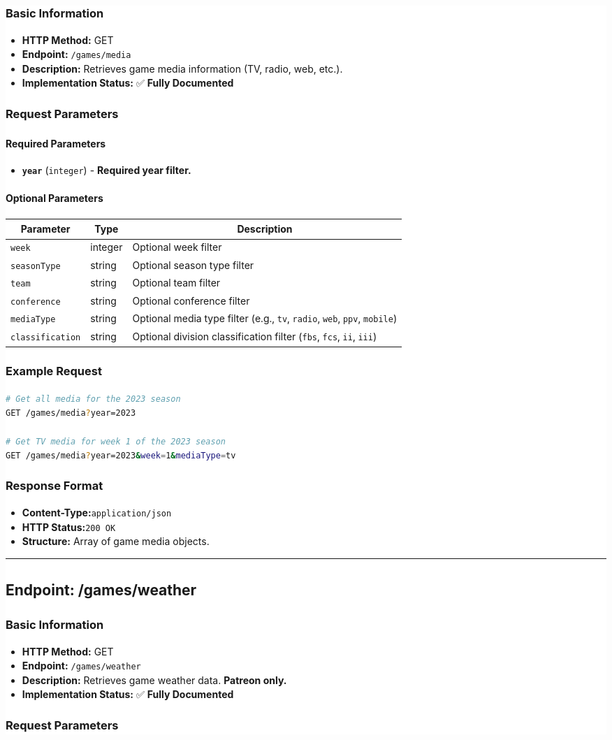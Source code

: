 ### Basic Information
- **HTTP Method:** GET
- **Endpoint:** `/games/media`
- **Description:** Retrieves game media information (TV, radio, web, etc.).
- **Implementation Status:** ✅ **Fully Documented**

### Request Parameters

#### Required Parameters
- **`year`** (`integer`) - **Required year filter.**

#### Optional Parameters
| Parameter | Type | Description |
|-----------|------|-------------|
| `week` | integer | Optional week filter |
| `seasonType`| string | Optional season type filter |
| `team`      | string | Optional team filter |
| `conference`| string | Optional conference filter |
| `mediaType` | string | Optional media type filter (e.g., `tv`, `radio`, `web`, `ppv`, `mobile`) |
| `classification`| string | Optional division classification filter (`fbs`, `fcs`, `ii`, `iii`) |

### Example Request
```bash
# Get all media for the 2023 season
GET /games/media?year=2023

# Get TV media for week 1 of the 2023 season
GET /games/media?year=2023&week=1&mediaType=tv
```
### Response Format
- **Content-Type:**`application/json`
- **HTTP Status:**`200 OK`
- **Structure:** Array of game media objects.

---

## Endpoint: /games/weather

### Basic Information
- **HTTP Method:** GET
- **Endpoint:** `/games/weather`
- **Description:** Retrieves game weather data. **Patreon only.**
- **Implementation Status:** ✅ **Fully Documented**

### Request Parameters
